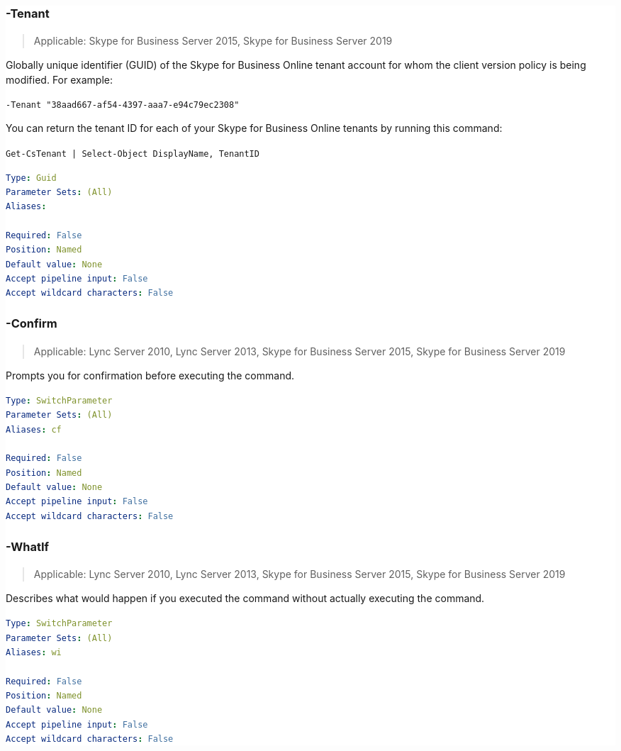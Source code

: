 ### -Tenant

> Applicable: Skype for Business Server 2015, Skype for Business Server 2019

Globally unique identifier (GUID) of the Skype for Business Online tenant account for whom the client version policy is being modified.
For example:

`-Tenant "38aad667-af54-4397-aaa7-e94c79ec2308"`

You can return the tenant ID for each of your Skype for Business Online tenants by running this command:

`Get-CsTenant | Select-Object DisplayName, TenantID`

```yaml
Type: Guid
Parameter Sets: (All)
Aliases:

Required: False
Position: Named
Default value: None
Accept pipeline input: False
Accept wildcard characters: False
```

### -Confirm

> Applicable: Lync Server 2010, Lync Server 2013, Skype for Business Server 2015, Skype for Business Server 2019

Prompts you for confirmation before executing the command.

```yaml
Type: SwitchParameter
Parameter Sets: (All)
Aliases: cf

Required: False
Position: Named
Default value: None
Accept pipeline input: False
Accept wildcard characters: False
```

### -WhatIf

> Applicable: Lync Server 2010, Lync Server 2013, Skype for Business Server 2015, Skype for Business Server 2019

Describes what would happen if you executed the command without actually executing the command.

```yaml
Type: SwitchParameter
Parameter Sets: (All)
Aliases: wi

Required: False
Position: Named
Default value: None
Accept pipeline input: False
Accept wildcard characters: False
```
